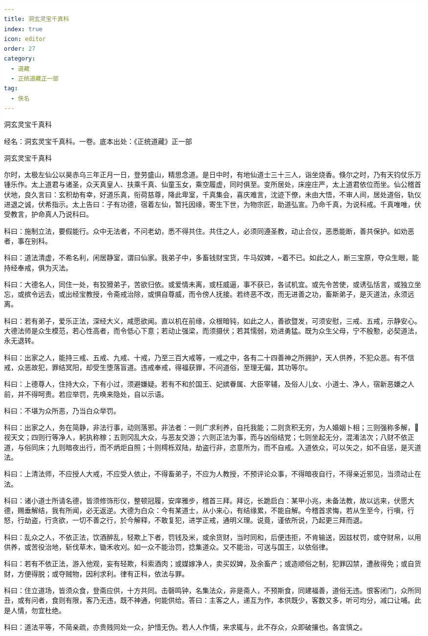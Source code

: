 ```yaml
---
title: 洞玄灵宝千真科
index: true
icon: editor
order: 27
category:
  - 道藏
  - 正统道藏正一部
tag:
  - 佚名
---
```


洞玄灵宝千真科  

经名：洞玄灵宝千真科。一卷。底本出处：《正统道藏》正一部  

洞玄灵宝千真科  

尔时，太极左仙公以昊赤乌三年正月一日，登劳盛山，精思念道。是日中时，有地仙道士三十三人，诣坐烧香。倏尔之时，乃有天钧仗乐万锺乐作。太上道君与诸圣，众天真皇人、扶乘千真、仙童玉女，乘空履虚，同时俱至。变所居处，床座庄严，太上道君依位而坐。仙公稽首伏地，良久言曰：玄积劫有幸，好道乐真，衔荷慈尊，降此卑室，千真集会，喜庆难言，沈迹下僚，未由大悟，不审人间，居处道俗，轨仪进退之诚，伏希指示。太上告曰：子有功德，宿着左仙，暂托因缘，寄生下世，为物宗匠，助道弘宣。乃命千真，为说科戒。千真唯唯，伏受教言，护命真人乃说科曰。  

科曰：施制立法，要假能行。众中无法者，不问老幼，悉不得共住。共住之人，必须同遵圣教，动止合仪，恶悉能断，善共保护。如劝恶者，事在别科。  

科曰：道法清虚，不希名利，闲居静室，谓曰仙家。我弟子中，多畜钱财宝货，牛马奴婢，着不已。如此之人，断三宝原，夺众生眼，能持经奉戒，俱为灭法。  

科曰：大德名人，同住一处，有狡猾弟子，苦欲归依。或爱情未离，或枉威逼，事不获已，各试机宜。或先令苦使，或诱弘恬言，或独立坐忘，或摈令远去，或出经宝教授，令斋戒治除，或惧自尊威，而令傍人抚接。若终恶不改，而无进善之功，畜斯弟子，是灭道法，永须远离。  

科曰：若有弟子，爱乐正法，深经大义，咸愿欲闻。直以机在前缘，众根暗钝，如此之人，善欲暨发，可须安慰，三戒、五戒，示静安心。大德法师是众生模范，若心性高者，而令低心下意；若动止强梁，而须摄伏；若其懦弱，劝进勇猛。既为众生父母，宁不殷懃，必契道法，永无退转。  

科曰：出家之人，能持三戒、五戒、九戒、十戒，乃至三百大戒等，一戒之中，各有二十四善神之所拥护，天人供养，不犯众恶。有不信戒，众恶故犯，罪结冥阳，却受生堕落盲道。违戒奉戒，得福获罪，不问道俗，至理无偏，其功等尔。  

科曰：上德尊人，住持大众，下有小过，须避嫌疑。若有不和於国王、妃嫔眷属、大臣宰辅，及俗人儿女、小道士、净人，宿新恶嫌之人前，并不得呵责。若应举罚，先唤来隐处，自以示语。  

科曰：不堪为众所恶，乃当白众举罚。  

科曰：出家之人，务在简静，非法行事，动则落邪。非法者：一则广求利养，自托我能；二则贪积无穷，为人婚姻卜相；三则强称多解，视天文；四则行等净人，躬执称稼；五则冈乱大众，与恶友交游；六则正法为事，而与凶俗结党；七则坐起无分，混淆法次；八财不依正道，与俗同床；九则暗夜出行，而不炳炬自照；十则樗栎双陆，劫盗行非，恣意所为，而不自戒。入道依众，可以矢之，如不自惩，是灭道法。  

科曰：上清法师，不应授人大戒，不应受人依止，不得畜弟子，不应为人教授，不预评论众事，不得暗夜自行，不得亲近邪见，当须动止在法。  

科曰：诸小道士所请名德，皆须修饰形仪，整顿冠履，安庠雅步，稽首三拜。拜讫，长跪启白：某甲小兆，未备法教，故以远来，伏愿大德，赐垂解结，我有所闻，必无返逆。大德为白众：今有某道士，从小来心，有结缘累，不能自解。今稽首求悔，若从生至今，行嗔，行怒，行劫盗，行贪欲，一切不善之行，於今解释，不敢复犯，进学正戒，通明义理。说竟，谨依所说，乃起更三拜而退。  

科曰：乱众之人，不依正法，饮酒醉乱，轻欺上下者，罚钱及米，或余货财，当时同和，后便违拒，不肯输送，因兹杖罚，或夺财帛，以用供养，或苦役治地，斩伐草木，锄禾收刈。如一众不能治罚，捻集道众。又不能治，可送与国王，以依俗律。  

科曰：若有不依正法，游入他观，妄有轻欺，科索酒肉；或媒嫁净人，卖买奴婢，及余畜产；或造顺俗之制，犯罪囚禁，遭赦得免；或自货财，方便得脱；或夺贼物，因利求利。律有正科，依法与罪。  

科曰：住立道场，皆须众食，登斋应供，十方共同。击磬鸣钟，名集法众，非是斋人，不预斯食，同建福善，道俗无违。恨客闭门，众所同丑，或有问者，食则有限，客乃无违，既不神通，何能供给。答曰：主客之人，递互为作，本供既少，客数又多，听可均分，减口让哺。此是人情，勿宜杜绝。  

科曰：道法平等，不简亲疏，亦贵贱同处一众，护惜无伪。若人人作情，来求辄与，此不存众，众即破攘也。各宜慎之。  
